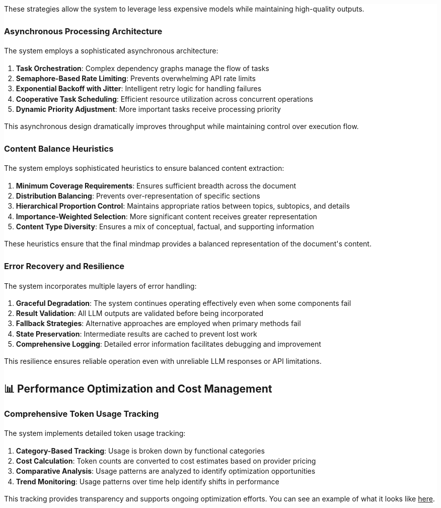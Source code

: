 These strategies allow the system to leverage less expensive models while maintaining high-quality outputs.

### Asynchronous Processing Architecture

The system employs a sophisticated asynchronous architecture:

1. **Task Orchestration**: Complex dependency graphs manage the flow of tasks
2. **Semaphore-Based Rate Limiting**: Prevents overwhelming API rate limits
3. **Exponential Backoff with Jitter**: Intelligent retry logic for handling failures
4. **Cooperative Task Scheduling**: Efficient resource utilization across concurrent operations
5. **Dynamic Priority Adjustment**: More important tasks receive processing priority

This asynchronous design dramatically improves throughput while maintaining control over execution flow.

### Content Balance Heuristics

The system employs sophisticated heuristics to ensure balanced content extraction:

1. **Minimum Coverage Requirements**: Ensures sufficient breadth across the document
2. **Distribution Balancing**: Prevents over-representation of specific sections
3. **Hierarchical Proportion Control**: Maintains appropriate ratios between topics, subtopics, and details
4. **Importance-Weighted Selection**: More significant content receives greater representation
5. **Content Type Diversity**: Ensures a mix of conceptual, factual, and supporting information

These heuristics ensure that the final mindmap provides a balanced representation of the document's content.

### Error Recovery and Resilience

The system incorporates multiple layers of error handling:

1. **Graceful Degradation**: The system continues operating effectively even when some components fail
2. **Result Validation**: All LLM outputs are validated before being incorporated
3. **Fallback Strategies**: Alternative approaches are employed when primary methods fail
4. **State Preservation**: Intermediate results are cached to prevent lost work
5. **Comprehensive Logging**: Detailed error information facilitates debugging and improvement

This resilience ensures reliable operation even with unreliable LLM responses or API limitations.

## 📊 Performance Optimization and Cost Management

### Comprehensive Token Usage Tracking

The system implements detailed token usage tracking:

1. **Category-Based Tracking**: Usage is broken down by functional categories
2. **Cost Calculation**: Token counts are converted to cost estimates based on provider pricing
3. **Comparative Analysis**: Usage patterns are analyzed to identify optimization opportunities
4. **Trend Monitoring**: Usage patterns over time help identify shifts in performance

This tracking provides transparency and supports ongoing optimization efforts. You can see an example of what it looks like [here](https://github.com/Dicklesworthstone/mindmap-generator/raw/refs/heads/main/screenshots/token_usage_report.webp).
